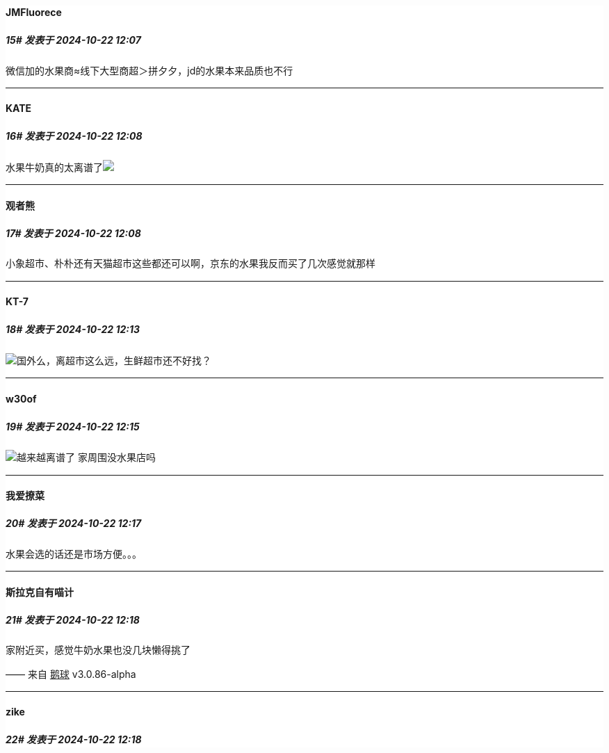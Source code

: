 ####  JMFluorece  
##### 15#       发表于 2024-10-22 12:07

微信加的水果商≈线下大型商超＞拼夕夕，jd的水果本来品质也不行

*****

####  KATE  
##### 16#       发表于 2024-10-22 12:08

水果牛奶真的太离谱了<img src="https://static.saraba1st.com/image/smiley/face2017/067.png" referrerpolicy="no-referrer">

*****

####  观者熊  
##### 17#       发表于 2024-10-22 12:08

小象超市、朴朴还有天猫超市这些都还可以啊，京东的水果我反而买了几次感觉就那样

*****

####  KT-7  
##### 18#       发表于 2024-10-22 12:13

<img src="https://static.saraba1st.com/image/smiley/face2017/037.png" referrerpolicy="no-referrer">国外么，离超市这么远，生鲜超市还不好找？

*****

####  w30of  
##### 19#       发表于 2024-10-22 12:15

<img src="https://static.saraba1st.com/image/smiley/face2017/067.png" referrerpolicy="no-referrer">越来越离谱了
家周围没水果店吗

*****

####  我爱撩菜  
##### 20#       发表于 2024-10-22 12:17

水果会选的话还是市场方便。。。

*****

####  斯拉克自有喵计  
##### 21#       发表于 2024-10-22 12:18

家附近买，感觉牛奶水果也没几块懒得挑了

—— 来自 [鹅球](https://www.pgyer.com/xfPejhuq) v3.0.86-alpha

*****

####  zike  
##### 22#       发表于 2024-10-22 12:18
